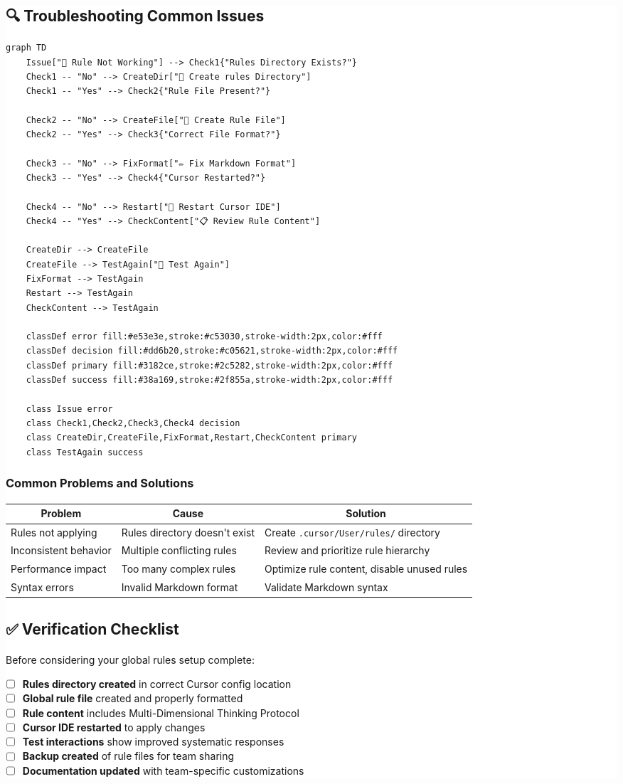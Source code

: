 ## 🔍 Troubleshooting Common Issues

```mermaid
graph TD
    Issue["🚨 Rule Not Working"] --> Check1{"Rules Directory Exists?"}
    Check1 -- "No" --> CreateDir["📁 Create rules Directory"]
    Check1 -- "Yes" --> Check2{"Rule File Present?"}

    Check2 -- "No" --> CreateFile["📝 Create Rule File"]
    Check2 -- "Yes" --> Check3{"Correct File Format?"}

    Check3 -- "No" --> FixFormat["✏️ Fix Markdown Format"]
    Check3 -- "Yes" --> Check4{"Cursor Restarted?"}

    Check4 -- "No" --> Restart["🔄 Restart Cursor IDE"]
    Check4 -- "Yes" --> CheckContent["📋 Review Rule Content"]

    CreateDir --> CreateFile
    CreateFile --> TestAgain["🧪 Test Again"]
    FixFormat --> TestAgain
    Restart --> TestAgain
    CheckContent --> TestAgain

    classDef error fill:#e53e3e,stroke:#c53030,stroke-width:2px,color:#fff
    classDef decision fill:#dd6b20,stroke:#c05621,stroke-width:2px,color:#fff
    classDef primary fill:#3182ce,stroke:#2c5282,stroke-width:2px,color:#fff
    classDef success fill:#38a169,stroke:#2f855a,stroke-width:2px,color:#fff

    class Issue error
    class Check1,Check2,Check3,Check4 decision
    class CreateDir,CreateFile,FixFormat,Restart,CheckContent primary
    class TestAgain success
```

### Common Problems and Solutions

| Problem               | Cause                         | Solution                                    |
| --------------------- | ----------------------------- | ------------------------------------------- |
| Rules not applying    | Rules directory doesn't exist | Create `.cursor/User/rules/` directory      |
| Inconsistent behavior | Multiple conflicting rules    | Review and prioritize rule hierarchy        |
| Performance impact    | Too many complex rules        | Optimize rule content, disable unused rules |
| Syntax errors         | Invalid Markdown format       | Validate Markdown syntax                    |

## ✅ Verification Checklist

Before considering your global rules setup complete:

- [ ] **Rules directory created** in correct Cursor config location
- [ ] **Global rule file** created and properly formatted
- [ ] **Rule content** includes Multi-Dimensional Thinking Protocol
- [ ] **Cursor IDE restarted** to apply changes
- [ ] **Test interactions** show improved systematic responses
- [ ] **Backup created** of rule files for team sharing
- [ ] **Documentation updated** with team-specific customizations
